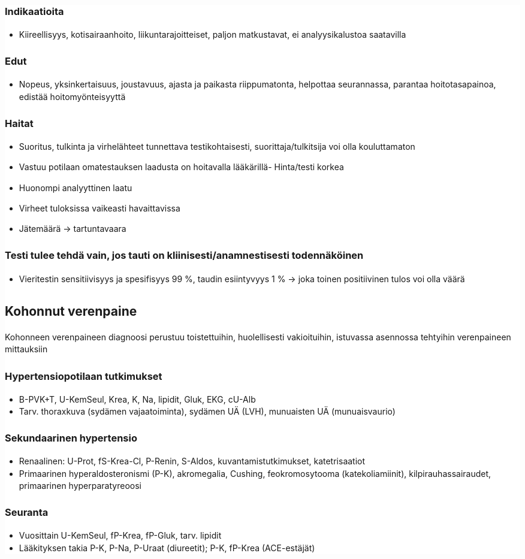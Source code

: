 ### Indikaatioita

- Kiireellisyys, kotisairaanhoito, liikuntarajoitteiset, paljon matkustavat, ei analyysikalustoa saatavilla

### Edut

- Nopeus, yksinkertaisuus, joustavuus, ajasta ja paikasta riippumatonta, helpottaa seurannassa, parantaa hoitotasapainoa, edistää hoitomyönteisyyttä

### Haitat

- Suoritus, tulkinta ja virhelähteet tunnettava testikohtaisesti, suorittaja/tulkitsija voi olla kouluttamaton

- Vastuu potilaan omatestauksen laadusta on hoitavalla lääkärillä- Hinta/testi korkea
- Huonompi analyyttinen laatu
- Virheet tuloksissa vaikeasti havaittavissa
- Jätemäärä -> tartuntavaara

### Testi tulee tehdä vain, jos tauti on kliinisesti/anamnestisesti todennäköinen

- Vieritestin sensitiivisyys ja spesifisyys 99 %, taudin esiintyvyys 1 % -> joka toinen positiivinen tulos voi olla väärä

## Kohonnut verenpaine

Kohonneen verenpaineen diagnoosi perustuu toistettuihin, huolellisesti vakioituihin, istuvassa asennossa tehtyihin verenpaineen mittauksiin

### Hypertensiopotilaan tutkimukset

- B-PVK+T, U-KemSeul, Krea, K, Na, lipidit, Gluk, EKG, cU-Alb
- Tarv. thoraxkuva (sydämen vajaatoiminta), sydämen UÄ (LVH), munuaisten UÄ (munuaisvaurio)

### Sekundaarinen hypertensio

- Renaalinen: U-Prot, fS-Krea-Cl, P-Renin, S-Aldos, kuvantamistutkimukset, katetrisaatiot
- Primaarinen hyperaldosteronismi (P-K), akromegalia, Cushing, feokromosytooma (katekoliamiinit), kilpirauhassairaudet, primaarinen hyperparatyreoosi

### Seuranta

- Vuosittain U-KemSeul, fP-Krea, fP-Gluk, tarv. lipidit
- Lääkityksen takia P-K, P-Na, P-Uraat (diureetit); P-K, fP-Krea (ACE-estäjät)

